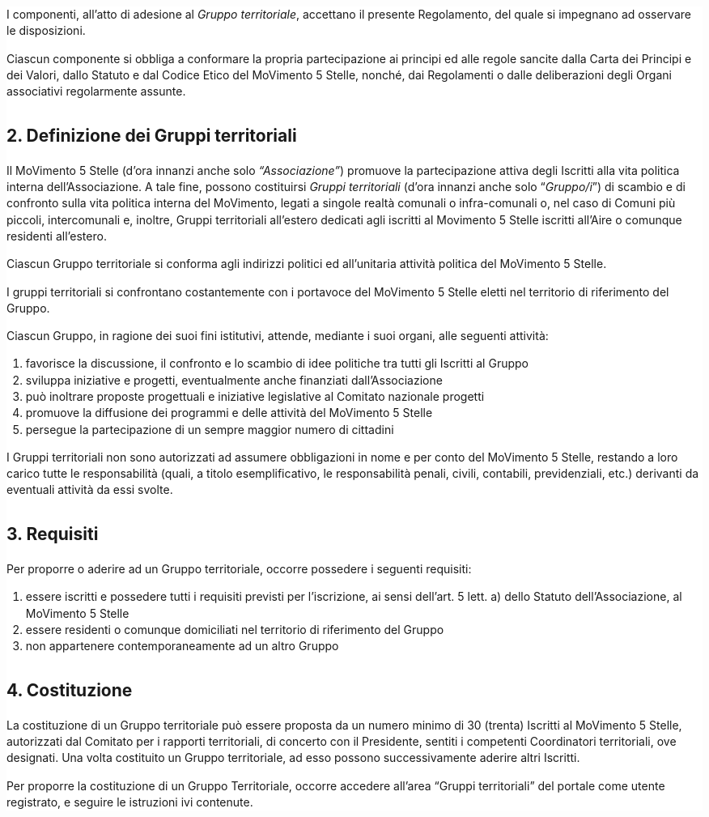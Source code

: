 I componenti, all’atto di adesione al _Gruppo territoriale_, accettano il presente Regolamento, del quale si impegnano ad osservare le disposizioni.

Ciascun componente si obbliga a conformare la propria partecipazione ai principi ed alle regole sancite dalla Carta dei Principi e dei Valori, dallo Statuto e dal Codice Etico del MoVimento 5 Stelle, nonché, dai Regolamenti o dalle deliberazioni degli Organi associativi regolarmente assunte.

## 2. Definizione dei Gruppi territoriali
Il MoVimento 5 Stelle (d’ora innanzi anche solo _“Associazione”_) promuove la partecipazione attiva degli Iscritti alla vita politica interna dell’Associazione.
 A tale fine, possono costituirsi _Gruppi territoriali_ (d’ora innanzi anche solo “_Gruppo/i_”) di scambio e di confronto sulla vita politica interna del MoVimento, legati a singole realtà comunali o infra-comunali o, nel caso di Comuni più piccoli, intercomunali e, inoltre, Gruppi territoriali all’estero dedicati agli iscritti al Movimento 5 Stelle iscritti all’Aire o comunque residenti all’estero.

Ciascun Gruppo territoriale si conforma agli indirizzi politici ed all’unitaria attività politica del MoVimento 5 Stelle.

I gruppi territoriali si confrontano costantemente con i portavoce del MoVimento 5 Stelle eletti nel territorio di riferimento del Gruppo.

Ciascun Gruppo, in ragione dei suoi fini istitutivi, attende, mediante i suoi organi, alle seguenti attività:

1. favorisce la discussione, il confronto e lo scambio di idee politiche tra tutti gli Iscritti al Gruppo
2. sviluppa iniziative e progetti, eventualmente anche finanziati dall’Associazione
3. può inoltrare proposte progettuali e iniziative legislative al Comitato nazionale progetti
4. promuove la diffusione dei programmi e delle attività del MoVimento 5 Stelle
5. persegue la partecipazione di un sempre maggior numero di cittadini

I Gruppi territoriali non sono autorizzati ad assumere obbligazioni in nome e per conto del MoVimento 5 Stelle, restando a loro carico tutte le responsabilità (quali, a titolo esemplificativo, le responsabilità penali, civili, contabili, previdenziali, etc.) derivanti da eventuali attività da essi svolte.

## 3. Requisiti
Per proporre o aderire ad un Gruppo territoriale, occorre possedere i seguenti requisiti:

1. essere iscritti e possedere tutti i requisiti previsti per l’iscrizione, ai sensi dell’art. 5 lett. a) dello Statuto dell’Associazione, al MoVimento 5 Stelle
2. essere residenti o comunque domiciliati nel territorio di riferimento del Gruppo
3. non appartenere contemporaneamente ad un altro Gruppo

## 4. Costituzione
La costituzione di un Gruppo territoriale può essere proposta da un numero minimo di 30 (trenta) Iscritti al MoVimento 5 Stelle, autorizzati dal Comitato per i rapporti territoriali, di concerto con il Presidente, sentiti i competenti Coordinatori territoriali, ove designati. Una volta costituito un Gruppo territoriale, ad esso possono successivamente aderire altri Iscritti.

Per proporre la costituzione di un Gruppo Territoriale, occorre accedere all’area “Gruppi territoriali” del portale come utente registrato, e seguire le istruzioni ivi contenute.
